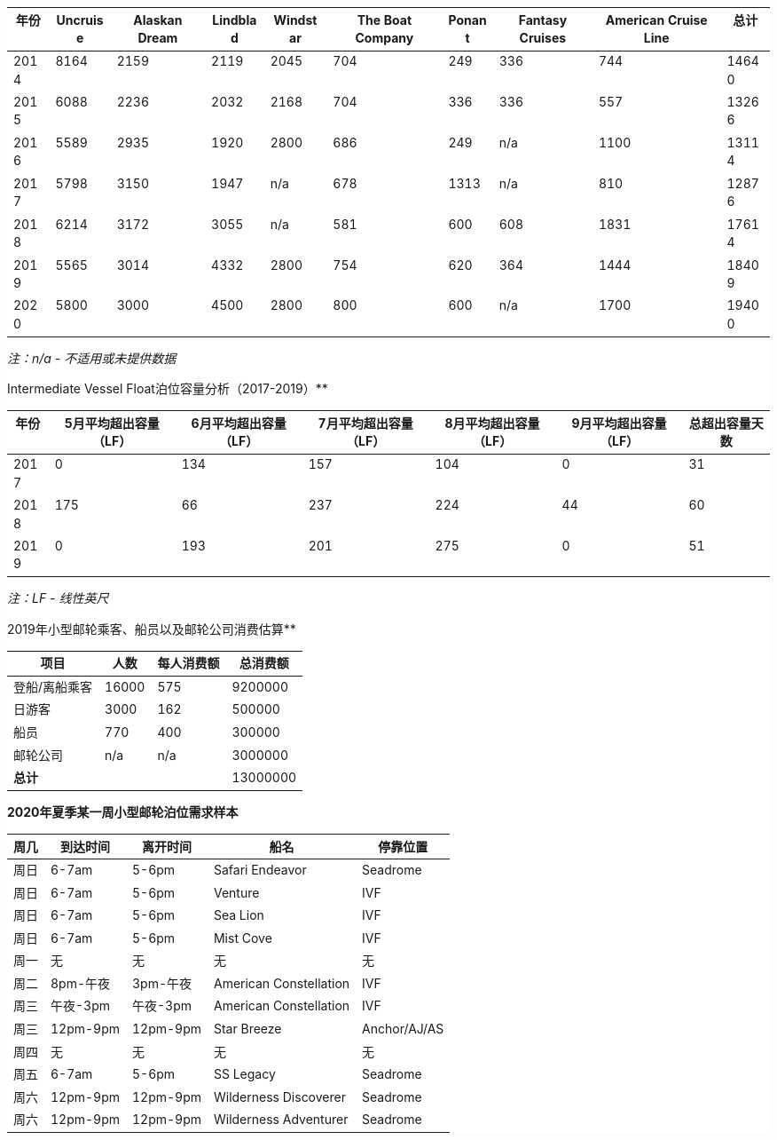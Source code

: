 | 年份 | Uncruise | Alaskan Dream | Lindblad | Windstar | The Boat Company | Ponant | Fantasy Cruises | American Cruise Line | **总计** |
| ---- | -------- | ------------- | -------- | -------- | ---------------- | ------ | --------------- | -------------------- | -------- |
| 2014 | 8164     | 2159          | 2119     | 2045     | 704              | 249    | 336             | 744                  | 14640    |
| 2015 | 6088     | 2236          | 2032     | 2168     | 704              | 336    | 336             | 557                  | 13266    |
| 2016 | 5589     | 2935          | 1920     | 2800     | 686              | 249    | n/a             | 1100                 | 13114    |
| 2017 | 5798     | 3150          | 1947     | n/a      | 678              | 1313   | n/a             | 810                  | 12876    |
| 2018 | 6214     | 3172          | 3055     | n/a      | 581              | 600    | 608             | 1831                 | 17614    |
| 2019 | 5565     | 3014          | 4332     | 2800     | 754              | 620    | 364             | 1444                 | 18409    |
| 2020 | 5800     | 3000          | 4500     | 2800     | 800              | 600    | n/a             | 1700                 | 19400    |

*注：n/a - 不适用或未提供数据*

Intermediate Vessel Float泊位容量分析（2017-2019）**

| 年份 | 5月平均超出容量（LF） | 6月平均超出容量（LF） | 7月平均超出容量（LF） | 8月平均超出容量（LF） | 9月平均超出容量（LF） | **总超出容量天数** |
| ---- | --------------------- | --------------------- | --------------------- | --------------------- | --------------------- | ------------------ |
| 2017 | 0                     | 134                   | 157                   | 104                   | 0                     | 31                 |
| 2018 | 175                   | 66                    | 237                   | 224                   | 44                    | 60                 |
| 2019 | 0                     | 193                   | 201                   | 275                   | 0                     | 51                 |

*注：LF - 线性英尺*

2019年小型邮轮乘客、船员以及邮轮公司消费估算**

| 项目          | 人数  | 每人消费额 | **总消费额** |
| ------------- | ----- | ---------- | ------------ |
| 登船/离船乘客 | 16000 | 575        | 9200000      |
| 日游客        | 3000  | 162        | 500000       |
| 船员          | 770   | 400        | 300000       |
| 邮轮公司      | n/a   | n/a        | 3000000      |
| **总计**      |       |            | 13000000     |

**2020年夏季某一周小型邮轮泊位需求样本**

| 周几 | 到达时间  | 离开时间  | 船名                   | 停靠位置     |
| ---- | --------- | --------- | ---------------------- | ------------ |
| 周日 | 6-7am     | 5-6pm     | Safari Endeavor        | Seadrome     |
| 周日 | 6-7am     | 5-6pm     | Venture                | IVF          |
| 周日 | 6-7am     | 5-6pm     | Sea Lion               | IVF          |
| 周日 | 6-7am     | 5-6pm     | Mist Cove              | IVF          |
| 周一 | 无        | 无        | 无                     | 无           |
| 周二 | 8pm-午夜  | 3pm-午夜  | American Constellation | IVF          |
| 周三 | 午夜-3pm  | 午夜-3pm  | American Constellation | IVF          |
| 周三 | 12pm-9pm  | 12pm-9pm  | Star Breeze            | Anchor/AJ/AS |
| 周四 | 无        | 无        | 无                     | 无           |
| 周五 | 6-7am     | 5-6pm     | SS Legacy              | Seadrome     |
| 周六 | 12pm-9pm  | 12pm-9pm  | Wilderness Discoverer  | Seadrome     |
| 周六 | 12pm-9pm  | 12pm-9pm  | Wilderness Adventurer  | Seadrome     |